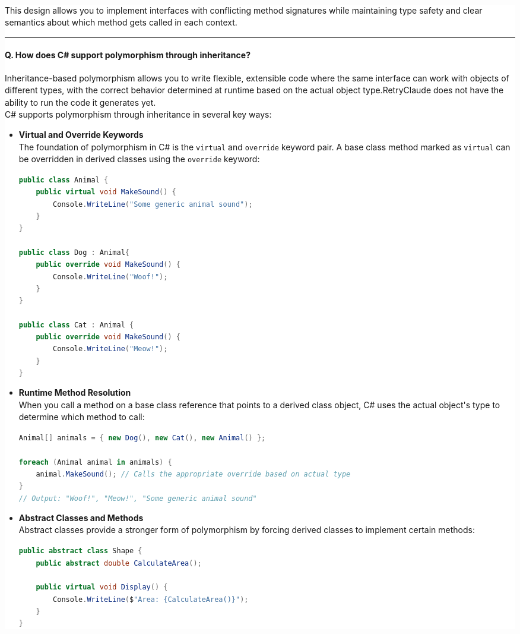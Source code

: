 This design allows you to implement interfaces with conflicting method signatures while maintaining type safety and clear semantics about which method gets called in each context.

---

#### Q. How does C# support polymorphism through inheritance?  
Inheritance-based polymorphism allows you to write flexible, extensible code where the same interface can work with objects of different types, with the correct behavior determined at runtime based on the actual object type.RetryClaude does not have the ability to run the code it generates yet.  
C# supports polymorphism through inheritance in several key ways:  

- **Virtual and Override Keywords**  
    The foundation of polymorphism in C# is the `virtual` and `override` keyword pair. A base class method marked as `virtual` can be overridden in derived classes using the `override` keyword:
    ```csharp
    public class Animal {
        public virtual void MakeSound() {
            Console.WriteLine("Some generic animal sound");
        }
    }

    public class Dog : Animal{
        public override void MakeSound() {
            Console.WriteLine("Woof!");
        }
    }

    public class Cat : Animal {
        public override void MakeSound() {
            Console.WriteLine("Meow!");
        }
    }
    ```

- **Runtime Method Resolution**  
    When you call a method on a base class reference that points to a derived class object, C# uses the actual object's type to determine which method to call:  
    ```csharp
    Animal[] animals = { new Dog(), new Cat(), new Animal() };

    foreach (Animal animal in animals) {
        animal.MakeSound(); // Calls the appropriate override based on actual type
    }
    // Output: "Woof!", "Meow!", "Some generic animal sound"
    ```

- **Abstract Classes and Methods**  
    Abstract classes provide a stronger form of polymorphism by forcing derived classes to implement certain methods:  
    ```csharp
    public abstract class Shape {
        public abstract double CalculateArea();
        
        public virtual void Display() {
            Console.WriteLine($"Area: {CalculateArea()}");
        }
    }
